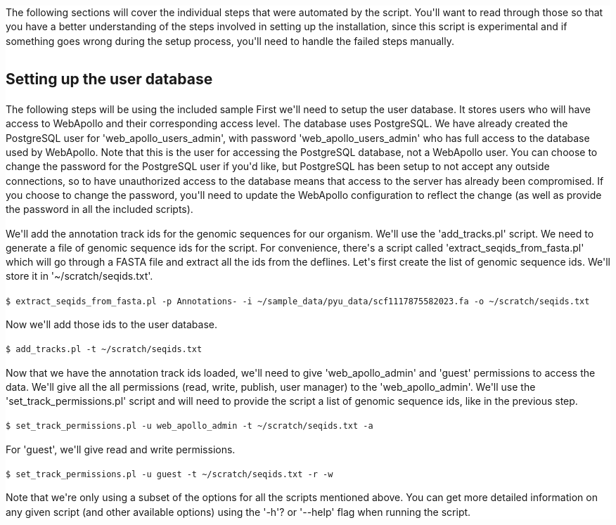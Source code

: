 The following sections will cover the individual steps that were
automated by the script. You'll want to read through those so that you
have a better understanding of the steps involved in setting up the
installation, since this script is experimental and if something goes
wrong during the setup process, you'll need to handle the failed steps
manually.

## <span id="Setting_up_the_user_database" class="mw-headline">Setting up the user database</span>

The following steps will be using the included sample First we'll need
to setup the user database. It stores users who will have access to
WebApollo and their corresponding access level. The database uses
PostgreSQL. We have already created the PostgreSQL user for
'web_apollo_users_admin', with password 'web_apollo_users_admin' who has
full access to the database used by WebApollo. Note that this is the
user for accessing the PostgreSQL database, not a WebApollo user. You
can choose to change the password for the PostgreSQL user if you'd like,
but PostgreSQL has been setup to not accept any outside connections, so
to have unauthorized access to the database means that access to the
server has already been compromised. If you choose to change the
password, you'll need to update the WebApollo configuration to reflect
the change (as well as provide the password in all the included
scripts).

We'll add the annotation track ids for the genomic sequences for our
organism. We'll use the 'add_tracks.pl' script. We need to generate a
file of genomic sequence ids for the script. For convenience, there's a
script called 'extract_seqids_from_fasta.pl' which will go through a
FASTA file and extract all the ids from the deflines. Let's first create
the list of genomic sequence ids. We'll store it in
'~/scratch/seqids.txt'.

    $ extract_seqids_from_fasta.pl -p Annotations- -i ~/sample_data/pyu_data/scf1117875582023.fa -o ~/scratch/seqids.txt

Now we'll add those ids to the user database.

    $ add_tracks.pl -t ~/scratch/seqids.txt

Now that we have the annotation track ids loaded, we'll need to give
'web_apollo_admin' and 'guest' permissions to access the data. We'll
give all the all permissions (read, write, publish, user manager) to the
'web_apollo_admin'. We'll use the 'set_track_permissions.pl' script and
will need to provide the script a list of genomic sequence ids, like in
the previous step.

    $ set_track_permissions.pl -u web_apollo_admin -t ~/scratch/seqids.txt -a

For 'guest', we'll give read and write permissions.

    $ set_track_permissions.pl -u guest -t ~/scratch/seqids.txt -r -w

Note that we're only using a subset of the options for all the scripts
mentioned above. You can get more detailed information on any given
script (and other available options) using the '-h'? or '--help' flag
when running the script.
